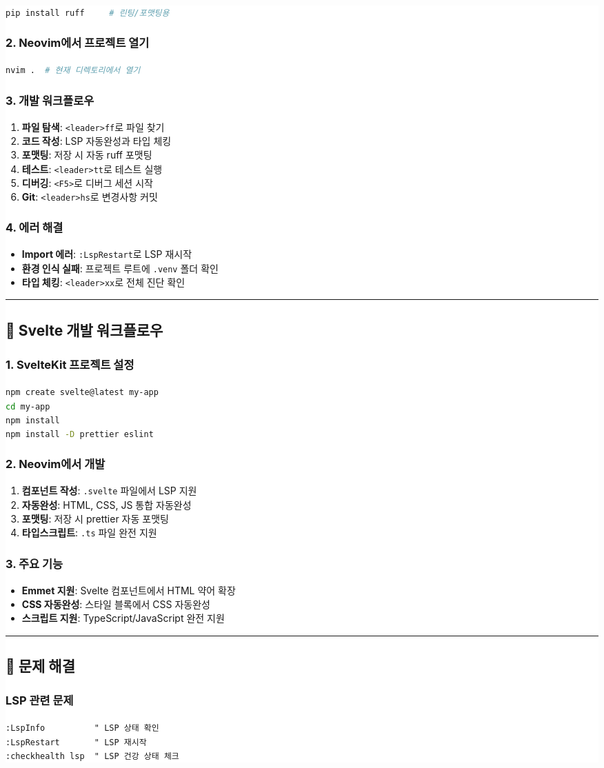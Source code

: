 ```bash
pip install ruff     # 린팅/포맷팅용
```

### 2. Neovim에서 프로젝트 열기
```bash
nvim .  # 현재 디렉토리에서 열기
```

### 3. 개발 워크플로우
1. **파일 탐색**: `<leader>ff`로 파일 찾기
2. **코드 작성**: LSP 자동완성과 타입 체킹
3. **포맷팅**: 저장 시 자동 ruff 포맷팅
4. **테스트**: `<leader>tt`로 테스트 실행
5. **디버깅**: `<F5>`로 디버그 세션 시작
6. **Git**: `<leader>hs`로 변경사항 커밋

### 4. 에러 해결
- **Import 에러**: `:LspRestart`로 LSP 재시작
- **환경 인식 실패**: 프로젝트 루트에 `.venv` 폴더 확인
- **타입 체킹**: `<leader>xx`로 전체 진단 확인

---

## 🎨 Svelte 개발 워크플로우

### 1. SvelteKit 프로젝트 설정
```bash
npm create svelte@latest my-app
cd my-app
npm install
npm install -D prettier eslint
```

### 2. Neovim에서 개발
1. **컴포넌트 작성**: `.svelte` 파일에서 LSP 지원
2. **자동완성**: HTML, CSS, JS 통합 자동완성
3. **포맷팅**: 저장 시 prettier 자동 포맷팅
4. **타입스크립트**: `.ts` 파일 완전 지원

### 3. 주요 기능
- **Emmet 지원**: Svelte 컴포넌트에서 HTML 약어 확장
- **CSS 자동완성**: 스타일 블록에서 CSS 자동완성
- **스크립트 지원**: TypeScript/JavaScript 완전 지원

---

## 🔧 문제 해결

### LSP 관련 문제
```vim
:LspInfo          " LSP 상태 확인
:LspRestart       " LSP 재시작
:checkhealth lsp  " LSP 건강 상태 체크
```

